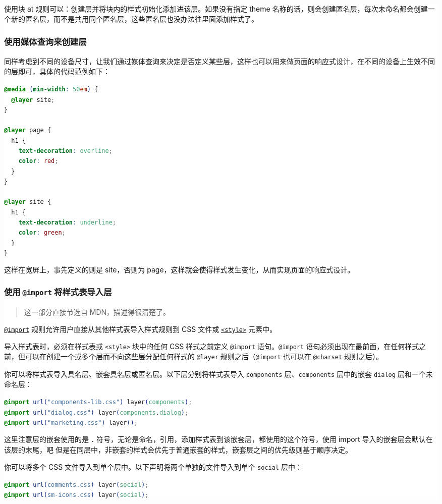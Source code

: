 使用块 at 规则可以：创建层并将块内的样式初始化添加进该层。如果没有指定 theme 名称的话，则会创建匿名层，每次未命名都会创建一个新的匿名层，而不是共用同个匿名层，这些匿名层也没办法往里面添加样式了。

### 使用媒体查询来创建层

同样考虑到不同的设备尺寸，让我们通过媒体查询来决定是否定义某些层，这样也可以用来做页面的响应式设计，在不同的设备上生效不同的层即可，具体的代码范例如下：

```css
@media (min-width: 50em) {
  @layer site;
}

@layer page {
  h1 {
    text-decoration: overline;
    color: red;
  }
}

@layer site {
  h1 {
    text-decoration: underline;
    color: green;
  }
}
```

这样在宽屏上，事先定义的则是 site，否则为 page，这样就会使得样式发生变化，从而实现页面的响应式设计。

### 使用 `@import` 将样式表导入层

> 这一部分直接节选自 MDN，描述得很清楚了。

[`@import`](https://developer.mozilla.org/zh-CN/docs/Web/CSS/@import) 规则允许用户直接从其他样式表导入样式规则到 CSS 文件或 [`<style>`](https://developer.mozilla.org/zh-CN/docs/Web/HTML/Element/style) 元素中。

导入样式表时，必须在样式表或 `<style>` 块中的任何 CSS 样式之前定义 `@import` 语句。`@import` 语句必须出现在最前面，在任何样式之前，但可以在创建一个或多个层而不向这些层分配任何样式的 `@layer` 规则之后（`@import` 也可以在 [`@charset`](https://developer.mozilla.org/zh-CN/docs/Web/CSS/@charset) 规则之后）。

你可以将样式表导入具名层、嵌套具名层或匿名层。以下层分别将样式表导入 `components` 层、`components` 层中的嵌套 `dialog` 层和一个未命名层：

```css
@import url("components-lib.css") layer(components);
@import url("dialog.css") layer(components.dialog);
@import url("marketing.css") layer();
```

这里注意层的嵌套使用的是 `.` 符号，无论是命名，引用，添加样式表到该嵌套层，都使用的这个符号，使用 import 导入的嵌套层会默认在该层的末尾，吧    但是在同层中，非嵌套的样式会优先于普通嵌套的样式，嵌套层之间的优先级则基于顺序决定。

你可以将多个 CSS 文件导入到单个层中。以下声明将两个单独的文件导入到单个 `social` 层中：

```css
@import url(comments.css) layer(social);
@import url(sm-icons.css) layer(social);
```
